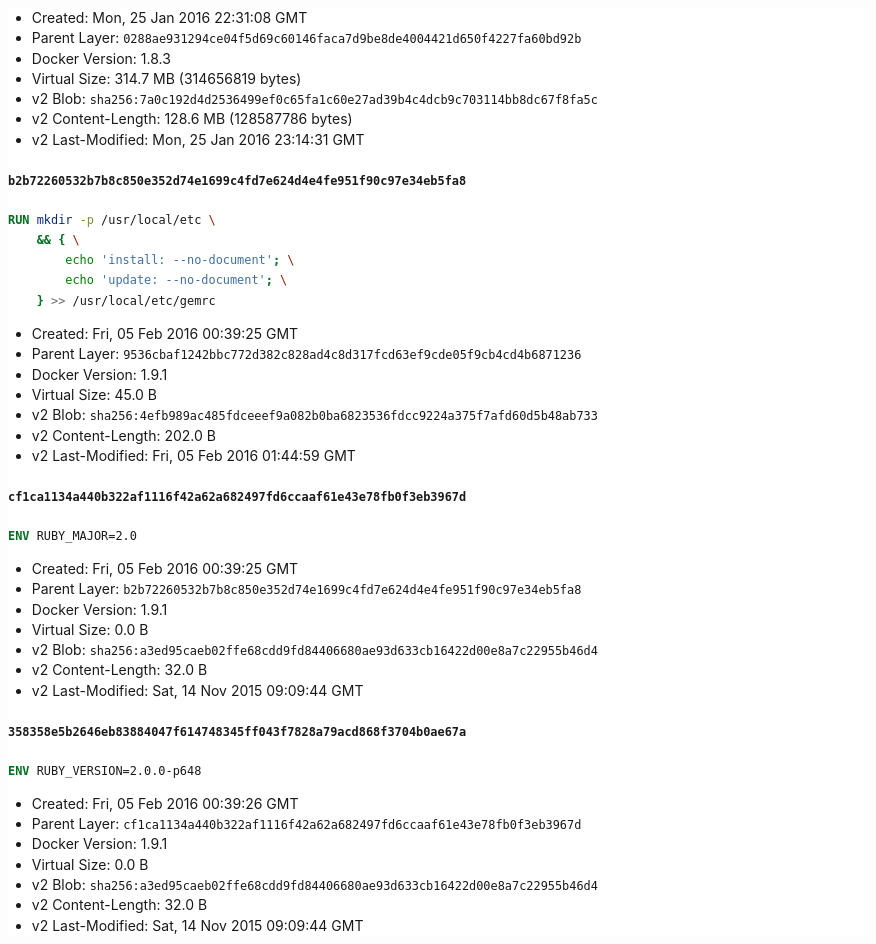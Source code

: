 -	Created: Mon, 25 Jan 2016 22:31:08 GMT
-	Parent Layer: `0288ae931294ce04f5d69c60146faca7d9be8de4004421d650f4227fa60bd92b`
-	Docker Version: 1.8.3
-	Virtual Size: 314.7 MB (314656819 bytes)
-	v2 Blob: `sha256:7a0c192d4d2536499ef0c65fa1c60e27ad39b4c4dcb9c703114bb8dc67f8fa5c`
-	v2 Content-Length: 128.6 MB (128587786 bytes)
-	v2 Last-Modified: Mon, 25 Jan 2016 23:14:31 GMT

#### `b2b72260532b7b8c850e352d74e1699c4fd7e624d4e4fe951f90c97e34eb5fa8`

```dockerfile
RUN mkdir -p /usr/local/etc \
	&& { \
		echo 'install: --no-document'; \
		echo 'update: --no-document'; \
	} >> /usr/local/etc/gemrc
```

-	Created: Fri, 05 Feb 2016 00:39:25 GMT
-	Parent Layer: `9536cbaf1242bbc772d382c828ad4c8d317fcd63ef9cde05f9cb4cd4b6871236`
-	Docker Version: 1.9.1
-	Virtual Size: 45.0 B
-	v2 Blob: `sha256:4efb989ac485fdceeef9a082b0ba6823536fdcc9224a375f7afd60d5b48ab733`
-	v2 Content-Length: 202.0 B
-	v2 Last-Modified: Fri, 05 Feb 2016 01:44:59 GMT

#### `cf1ca1134a440b322af1116f42a62a682497fd6ccaaf61e43e78fb0f3eb3967d`

```dockerfile
ENV RUBY_MAJOR=2.0
```

-	Created: Fri, 05 Feb 2016 00:39:25 GMT
-	Parent Layer: `b2b72260532b7b8c850e352d74e1699c4fd7e624d4e4fe951f90c97e34eb5fa8`
-	Docker Version: 1.9.1
-	Virtual Size: 0.0 B
-	v2 Blob: `sha256:a3ed95caeb02ffe68cdd9fd84406680ae93d633cb16422d00e8a7c22955b46d4`
-	v2 Content-Length: 32.0 B
-	v2 Last-Modified: Sat, 14 Nov 2015 09:09:44 GMT

#### `358358e5b2646eb83884047f614748345ff043f7828a79acd868f3704b0ae67a`

```dockerfile
ENV RUBY_VERSION=2.0.0-p648
```

-	Created: Fri, 05 Feb 2016 00:39:26 GMT
-	Parent Layer: `cf1ca1134a440b322af1116f42a62a682497fd6ccaaf61e43e78fb0f3eb3967d`
-	Docker Version: 1.9.1
-	Virtual Size: 0.0 B
-	v2 Blob: `sha256:a3ed95caeb02ffe68cdd9fd84406680ae93d633cb16422d00e8a7c22955b46d4`
-	v2 Content-Length: 32.0 B
-	v2 Last-Modified: Sat, 14 Nov 2015 09:09:44 GMT
